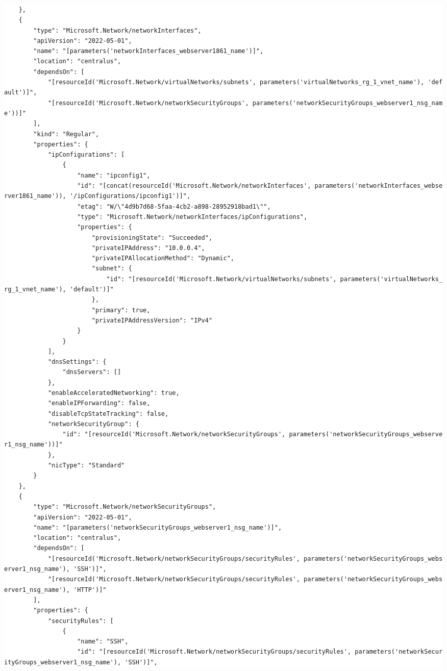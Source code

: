         },
        {
            "type": "Microsoft.Network/networkInterfaces",
            "apiVersion": "2022-05-01",
            "name": "[parameters('networkInterfaces_webserver1861_name')]",
            "location": "centralus",
            "dependsOn": [
                "[resourceId('Microsoft.Network/virtualNetworks/subnets', parameters('virtualNetworks_rg_1_vnet_name'), 'default')]",
                "[resourceId('Microsoft.Network/networkSecurityGroups', parameters('networkSecurityGroups_webserver1_nsg_name'))]"
            ],
            "kind": "Regular",
            "properties": {
                "ipConfigurations": [
                    {
                        "name": "ipconfig1",
                        "id": "[concat(resourceId('Microsoft.Network/networkInterfaces', parameters('networkInterfaces_webserver1861_name')), '/ipConfigurations/ipconfig1')]",
                        "etag": "W/\"4d9b7d68-5faa-4cb2-a898-28952918bad1\"",
                        "type": "Microsoft.Network/networkInterfaces/ipConfigurations",
                        "properties": {
                            "provisioningState": "Succeeded",
                            "privateIPAddress": "10.0.0.4",
                            "privateIPAllocationMethod": "Dynamic",
                            "subnet": {
                                "id": "[resourceId('Microsoft.Network/virtualNetworks/subnets', parameters('virtualNetworks_rg_1_vnet_name'), 'default')]"
                            },
                            "primary": true,
                            "privateIPAddressVersion": "IPv4"
                        }
                    }
                ],
                "dnsSettings": {
                    "dnsServers": []
                },
                "enableAcceleratedNetworking": true,
                "enableIPForwarding": false,
                "disableTcpStateTracking": false,
                "networkSecurityGroup": {
                    "id": "[resourceId('Microsoft.Network/networkSecurityGroups', parameters('networkSecurityGroups_webserver1_nsg_name'))]"
                },
                "nicType": "Standard"
            }
        },
        {
            "type": "Microsoft.Network/networkSecurityGroups",
            "apiVersion": "2022-05-01",
            "name": "[parameters('networkSecurityGroups_webserver1_nsg_name')]",
            "location": "centralus",
            "dependsOn": [
                "[resourceId('Microsoft.Network/networkSecurityGroups/securityRules', parameters('networkSecurityGroups_webserver1_nsg_name'), 'SSH')]",
                "[resourceId('Microsoft.Network/networkSecurityGroups/securityRules', parameters('networkSecurityGroups_webserver1_nsg_name'), 'HTTP')]"
            ],
            "properties": {
                "securityRules": [
                    {
                        "name": "SSH",
                        "id": "[resourceId('Microsoft.Network/networkSecurityGroups/securityRules', parameters('networkSecurityGroups_webserver1_nsg_name'), 'SSH')]",